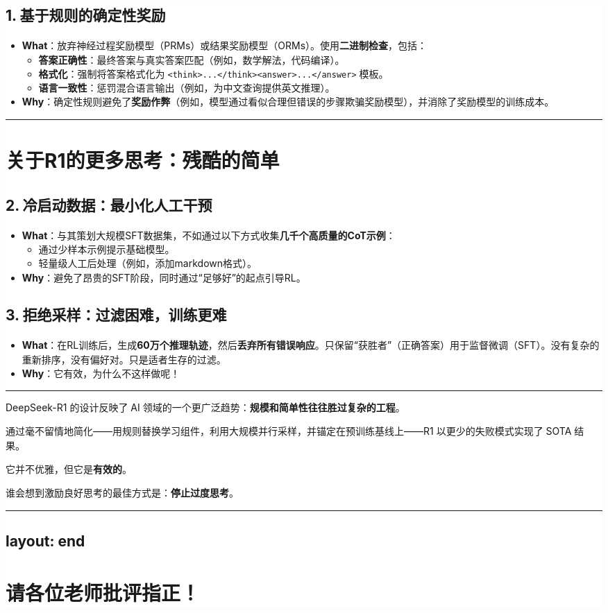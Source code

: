 <v-click>

## **1. 基于规则的确定性奖励**
- **What**：放弃神经过程奖励模型（PRMs）或结果奖励模型（ORMs）。使用**二进制检查**，包括：
  - **答案正确性**：最终答案与真实答案匹配（例如，数学解法，代码编译）。
  - **格式化**：强制将答案格式化为 `<think>...</think><answer>...</answer>` 模板。
  - **语言一致性**：惩罚混合语言输出（例如，为中文查询提供英文推理）。
- **Why**：确定性规则避免了**奖励作弊**（例如，模型通过看似合理但错误的步骤欺骗奖励模型），并消除了奖励模型的训练成本。

</v-click>

---

# 关于R1的更多思考：残酷的简单

<v-click>

## **2. 冷启动数据：最小化人工干预**
- **What**：与其策划大规模SFT数据集，不如通过以下方式收集**几千个高质量的CoT示例**：
  - 通过少样本示例提示基础模型。
  - 轻量级人工后处理（例如，添加markdown格式）。
- **Why**：避免了昂贵的SFT阶段，同时通过“足够好”的起点引导RL。

</v-click>

<v-click>

## **3. 拒绝采样：过滤困难，训练更难**
- **What**：在RL训练后，生成**60万个推理轨迹**，然后**丢弃所有错误响应**。只保留“获胜者”（正确答案）用于监督微调（SFT）。没有复杂的重新排序，没有偏好对。只是适者生存的过滤。
- **Why**：它有效，为什么不这样做呢！

</v-click>

---

<v-clicks>

DeepSeek-R1 的设计反映了 AI 领域的一个更广泛趋势：**规模和简单性往往胜过复杂的工程**。

通过毫不留情地简化——用规则替换学习组件，利用大规模并行采样，并锚定在预训练基线上——R1 以更少的失败模式实现了 SOTA 结果。

它并不优雅，但它是**有效的**。

谁会想到激励良好思考的最佳方式是：**停止过度思考**。

</v-clicks>

---
layout: end
---

# 请各位老师批评指正！